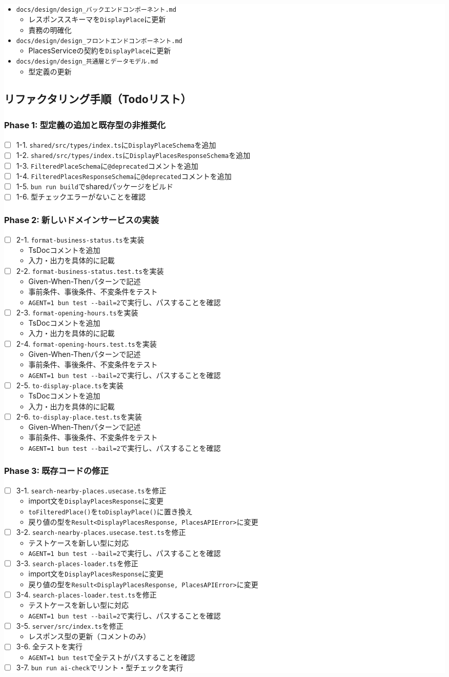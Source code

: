 - `docs/design/design_バックエンドコンポーネント.md`
  - レスポンススキーマを`DisplayPlace`に更新
  - 責務の明確化
- `docs/design/design_フロントエンドコンポーネント.md`
  - PlacesServiceの契約を`DisplayPlace`に更新
- `docs/design/design_共通層とデータモデル.md`
  - 型定義の更新

## リファクタリング手順（Todoリスト）

### Phase 1: 型定義の追加と既存型の非推奨化

- [ ] 1-1. `shared/src/types/index.ts`に`DisplayPlaceSchema`を追加
- [ ] 1-2. `shared/src/types/index.ts`に`DisplayPlacesResponseSchema`を追加
- [ ] 1-3. `FilteredPlaceSchema`に`@deprecated`コメントを追加
- [ ] 1-4. `FilteredPlacesResponseSchema`に`@deprecated`コメントを追加
- [ ] 1-5. `bun run build`でsharedパッケージをビルド
- [ ] 1-6. 型チェックエラーがないことを確認

### Phase 2: 新しいドメインサービスの実装

- [ ] 2-1. `format-business-status.ts`を実装
  - TsDocコメントを追加
  - 入力・出力を具体的に記載
- [ ] 2-2. `format-business-status.test.ts`を実装
  - Given-When-Thenパターンで記述
  - 事前条件、事後条件、不変条件をテスト
  - `AGENT=1 bun test --bail=2`で実行し、パスすることを確認
- [ ] 2-3. `format-opening-hours.ts`を実装
  - TsDocコメントを追加
  - 入力・出力を具体的に記載
- [ ] 2-4. `format-opening-hours.test.ts`を実装
  - Given-When-Thenパターンで記述
  - 事前条件、事後条件、不変条件をテスト
  - `AGENT=1 bun test --bail=2`で実行し、パスすることを確認
- [ ] 2-5. `to-display-place.ts`を実装
  - TsDocコメントを追加
  - 入力・出力を具体的に記載
- [ ] 2-6. `to-display-place.test.ts`を実装
  - Given-When-Thenパターンで記述
  - 事前条件、事後条件、不変条件をテスト
  - `AGENT=1 bun test --bail=2`で実行し、パスすることを確認

### Phase 3: 既存コードの修正

- [ ] 3-1. `search-nearby-places.usecase.ts`を修正
  - import文を`DisplayPlacesResponse`に変更
  - `toFilteredPlace()`を`toDisplayPlace()`に置き換え
  - 戻り値の型を`Result<DisplayPlacesResponse, PlacesAPIError>`に変更
- [ ] 3-2. `search-nearby-places.usecase.test.ts`を修正
  - テストケースを新しい型に対応
  - `AGENT=1 bun test --bail=2`で実行し、パスすることを確認
- [ ] 3-3. `search-places-loader.ts`を修正
  - import文を`DisplayPlacesResponse`に変更
  - 戻り値の型を`Result<DisplayPlacesResponse, PlacesAPIError>`に変更
- [ ] 3-4. `search-places-loader.test.ts`を修正
  - テストケースを新しい型に対応
  - `AGENT=1 bun test --bail=2`で実行し、パスすることを確認
- [ ] 3-5. `server/src/index.ts`を修正
  - レスポンス型の更新（コメントのみ）
- [ ] 3-6. 全テストを実行
  - `AGENT=1 bun test`で全テストがパスすることを確認
- [ ] 3-7. `bun run ai-check`でリント・型チェックを実行